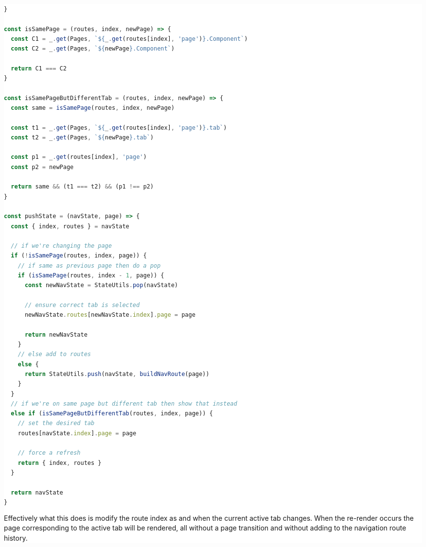 ```js
}

const isSamePage = (routes, index, newPage) => {
  const C1 = _.get(Pages, `${_.get(routes[index], 'page')}.Component`)
  const C2 = _.get(Pages, `${newPage}.Component`)

  return C1 === C2
}

const isSamePageButDifferentTab = (routes, index, newPage) => {
  const same = isSamePage(routes, index, newPage)

  const t1 = _.get(Pages, `${_.get(routes[index], 'page')}.tab`)
  const t2 = _.get(Pages, `${newPage}.tab`)

  const p1 = _.get(routes[index], 'page')
  const p2 = newPage

  return same && (t1 === t2) && (p1 !== p2)
}

const pushState = (navState, page) => {
  const { index, routes } = navState

  // if we're changing the page
  if (!isSamePage(routes, index, page)) {
    // if same as previous page then do a pop
    if (isSamePage(routes, index - 1, page)) {
      const newNavState = StateUtils.pop(navState)

      // ensure correct tab is selected
      newNavState.routes[newNavState.index].page = page

      return newNavState
    }
    // else add to routes
    else {
      return StateUtils.push(navState, buildNavRoute(page))
    }
  }
  // if we're on same page but different tab then show that instead
  else if (isSamePageButDifferentTab(routes, index, page)) {
    // set the desired tab
    routes[navState.index].page = page

    // force a refresh
    return { index, routes }
  }

  return navState
}
```

Effectively what this does is modify the route index as and when the current
active tab changes. When the re-render occurs the page corresponding to the
active tab will be rendered, all without a page transition and without adding
to the navigation route history.
